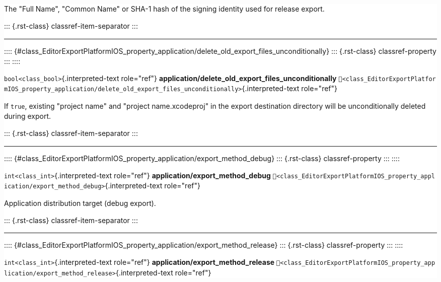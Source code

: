 The \"Full Name\", \"Common Name\" or SHA-1 hash of the signing identity
used for release export.

::: {.rst-class}
classref-item-separator
:::

------------------------------------------------------------------------

:::: {#class_EditorExportPlatformIOS_property_application/delete_old_export_files_unconditionally}
::: {.rst-class}
classref-property
:::
::::

`bool<class_bool>`{.interpreted-text role="ref"}
**application/delete_old_export_files_unconditionally**
`🔗<class_EditorExportPlatformIOS_property_application/delete_old_export_files_unconditionally>`{.interpreted-text
role="ref"}

If `true`, existing \"project name\" and \"project name.xcodeproj\" in
the export destination directory will be unconditionally deleted during
export.

::: {.rst-class}
classref-item-separator
:::

------------------------------------------------------------------------

:::: {#class_EditorExportPlatformIOS_property_application/export_method_debug}
::: {.rst-class}
classref-property
:::
::::

`int<class_int>`{.interpreted-text role="ref"}
**application/export_method_debug**
`🔗<class_EditorExportPlatformIOS_property_application/export_method_debug>`{.interpreted-text
role="ref"}

Application distribution target (debug export).

::: {.rst-class}
classref-item-separator
:::

------------------------------------------------------------------------

:::: {#class_EditorExportPlatformIOS_property_application/export_method_release}
::: {.rst-class}
classref-property
:::
::::

`int<class_int>`{.interpreted-text role="ref"}
**application/export_method_release**
`🔗<class_EditorExportPlatformIOS_property_application/export_method_release>`{.interpreted-text
role="ref"}
